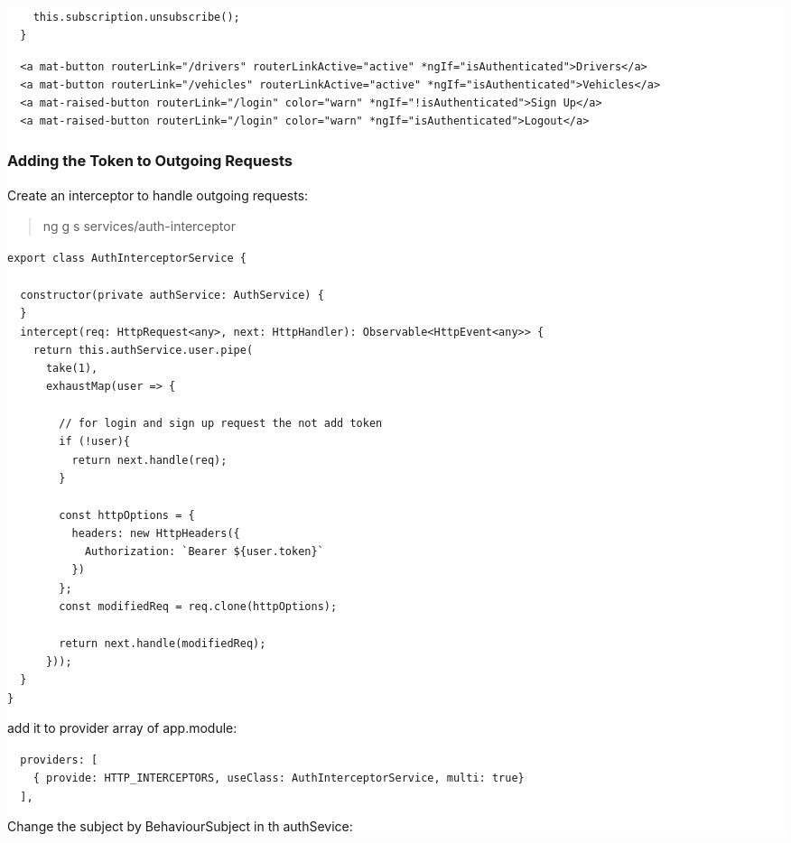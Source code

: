 ```
    this.subscription.unsubscribe();
  }
```

```
  <a mat-button routerLink="/drivers" routerLinkActive="active" *ngIf="isAuthenticated">Drivers</a>
  <a mat-button routerLink="/vehicles" routerLinkActive="active" *ngIf="isAuthenticated">Vehicles</a>
  <a mat-raised-button routerLink="/login" color="warn" *ngIf="!isAuthenticated">Sign Up</a>
  <a mat-raised-button routerLink="/login" color="warn" *ngIf="isAuthenticated">Logout</a>
```

### Adding the Token to Outgoing Requests

Create an interceptor to handle outgoing requests:

> ng g s services/auth-interceptor

```
export class AuthInterceptorService {

  constructor(private authService: AuthService) {
  }
  intercept(req: HttpRequest<any>, next: HttpHandler): Observable<HttpEvent<any>> {
    return this.authService.user.pipe(
      take(1),
      exhaustMap(user => {

        // for login and sign up request the not add token
        if (!user){
          return next.handle(req);
        }

        const httpOptions = {
          headers: new HttpHeaders({
            Authorization: `Bearer ${user.token}`
          })
        };
        const modifiedReq = req.clone(httpOptions);

        return next.handle(modifiedReq);
      }));
  }
}
```

add it to provider array of app.module:

```
  providers: [
    { provide: HTTP_INTERCEPTORS, useClass: AuthInterceptorService, multi: true}
  ],
```

Change the subject by BehaviourSubject in th authSevice:
